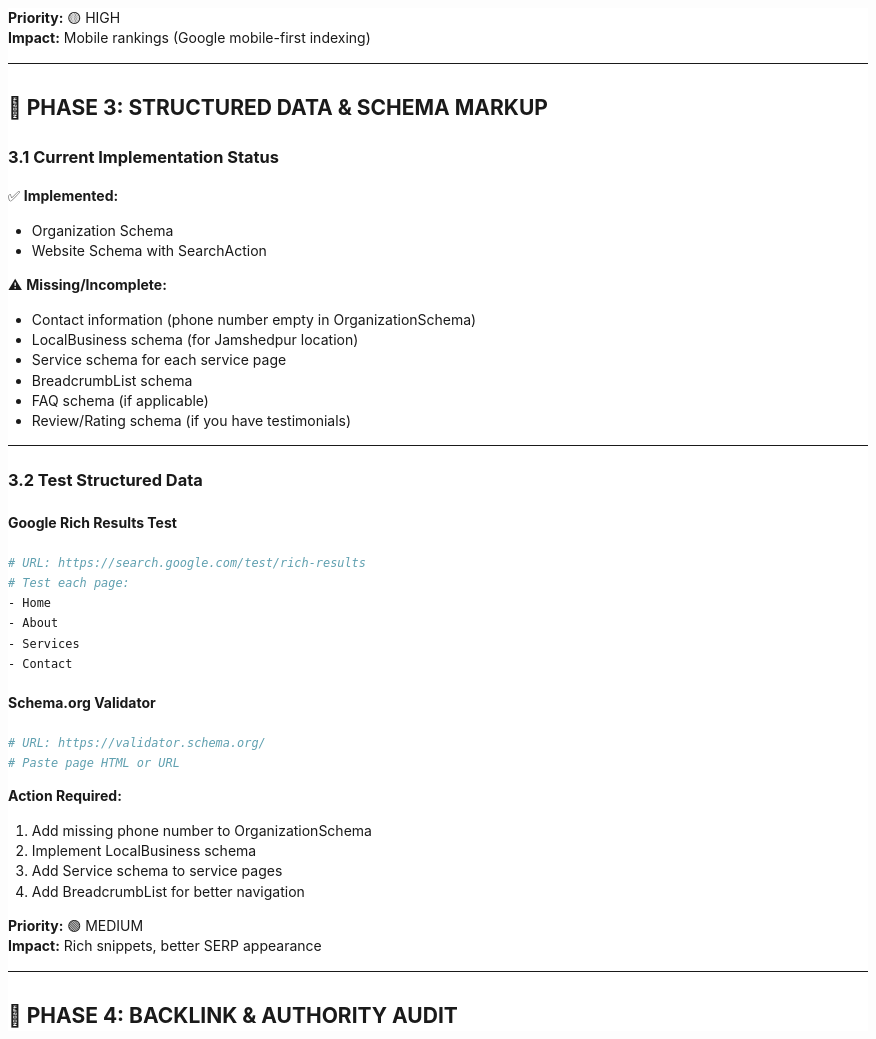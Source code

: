 **Priority:** 🟡 HIGH  
**Impact:** Mobile rankings (Google mobile-first indexing)

---

## 🎨 PHASE 3: STRUCTURED DATA & SCHEMA MARKUP

### 3.1 Current Implementation Status

✅ **Implemented:**
- Organization Schema
- Website Schema with SearchAction

⚠️ **Missing/Incomplete:**
- Contact information (phone number empty in OrganizationSchema)
- LocalBusiness schema (for Jamshedpur location)
- Service schema for each service page
- BreadcrumbList schema
- FAQ schema (if applicable)
- Review/Rating schema (if you have testimonials)

---

### 3.2 Test Structured Data

#### Google Rich Results Test
```bash
# URL: https://search.google.com/test/rich-results
# Test each page:
- Home
- About
- Services
- Contact
```

#### Schema.org Validator
```bash
# URL: https://validator.schema.org/
# Paste page HTML or URL
```

**Action Required:**
1. Add missing phone number to OrganizationSchema
2. Implement LocalBusiness schema
3. Add Service schema to service pages
4. Add BreadcrumbList for better navigation

**Priority:** 🟢 MEDIUM  
**Impact:** Rich snippets, better SERP appearance

---

## 🔗 PHASE 4: BACKLINK & AUTHORITY AUDIT
